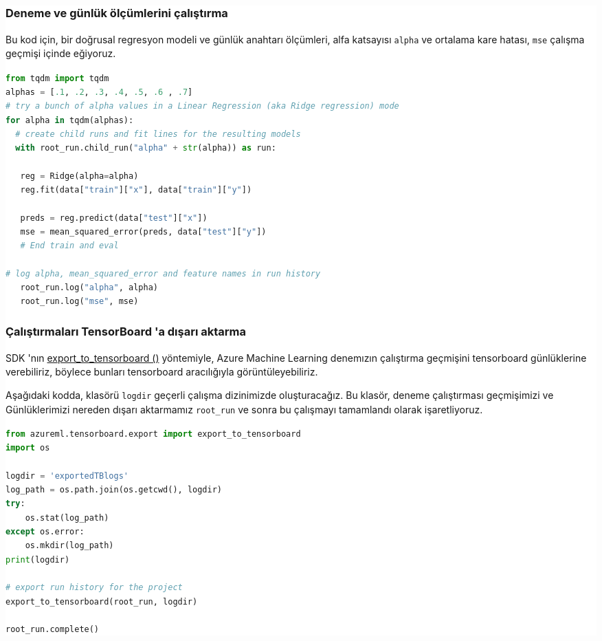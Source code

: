 ### <a name="run-experiment-and-log-metrics"></a>Deneme ve günlük ölçümlerini çalıştırma

Bu kod için, bir doğrusal regresyon modeli ve günlük anahtarı ölçümleri, alfa katsayısı `alpha` ve ortalama kare hatası, `mse` çalışma geçmişi içinde eğiyoruz.

```Python
from tqdm import tqdm
alphas = [.1, .2, .3, .4, .5, .6 , .7]
# try a bunch of alpha values in a Linear Regression (aka Ridge regression) mode
for alpha in tqdm(alphas):
  # create child runs and fit lines for the resulting models
  with root_run.child_run("alpha" + str(alpha)) as run:
 
   reg = Ridge(alpha=alpha)
   reg.fit(data["train"]["x"], data["train"]["y"])    
 
   preds = reg.predict(data["test"]["x"])
   mse = mean_squared_error(preds, data["test"]["y"])
   # End train and eval

# log alpha, mean_squared_error and feature names in run history
   root_run.log("alpha", alpha)
   root_run.log("mse", mse)
```

### <a name="export-runs-to-tensorboard"></a>Çalıştırmaları TensorBoard 'a dışarı aktarma

SDK 'nın [export_to_tensorboard ()](https://docs.microsoft.com/python/api/azureml-tensorboard/azureml.tensorboard.export?view=azure-ml-py) yöntemiyle, Azure Machine Learning denemızın çalıştırma geçmişini tensorboard günlüklerine verebiliriz, böylece bunları tensorboard aracılığıyla görüntüleyebiliriz.  

Aşağıdaki kodda, klasörü `logdir` geçerli çalışma dizinimizde oluşturacağız. Bu klasör, deneme çalıştırması geçmişimizi ve Günlüklerimizi nereden dışarı aktarmamız `root_run` ve sonra bu çalışmayı tamamlandı olarak işaretliyoruz. 

```Python
from azureml.tensorboard.export import export_to_tensorboard
import os

logdir = 'exportedTBlogs'
log_path = os.path.join(os.getcwd(), logdir)
try:
    os.stat(log_path)
except os.error:
    os.mkdir(log_path)
print(logdir)

# export run history for the project
export_to_tensorboard(root_run, logdir)

root_run.complete()
```
